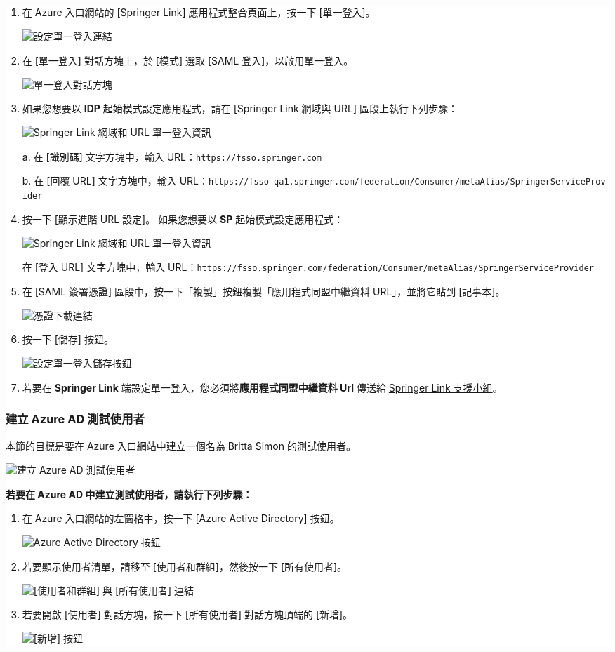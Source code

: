 1. 在 Azure 入口網站的 [Springer Link] 應用程式整合頁面上，按一下 [單一登入]。

    ![設定單一登入連結][4]

1. 在 [單一登入] 對話方塊上，於 [模式] 選取 [SAML 登入]，以啟用單一登入。
 
    ![單一登入對話方塊](./media/springerlink-tutorial/tutorial_springerlink_samlbase.png)

1. 如果您想要以 **IDP** 起始模式設定應用程式，請在 [Springer Link 網域與 URL] 區段上執行下列步驟：

    ![Springer Link 網域和 URL 單一登入資訊](./media/springerlink-tutorial/tutorial_springerlink_url1.png)

    a. 在 [識別碼] 文字方塊中，輸入 URL：`https://fsso.springer.com`

    b. 在 [回覆 URL] 文字方塊中，輸入 URL：`https://fsso-qa1.springer.com/federation/Consumer/metaAlias/SpringerServiceProvider`    

1. 按一下 [顯示進階 URL 設定]。 如果您想要以 **SP** 起始模式設定應用程式：

    ![Springer Link 網域和 URL 單一登入資訊](./media/springerlink-tutorial/tutorial_springerlink_url.png)

    在 [登入 URL] 文字方塊中，輸入 URL：`https://fsso.springer.com/federation/Consumer/metaAlias/SpringerServiceProvider`

1. 在 [SAML 簽署憑證] 區段中，按一下「複製」按鈕複製「應用程式同盟中繼資料 URL」，並將它貼到 [記事本]。 

    ![憑證下載連結](./media/springerlink-tutorial/tutorial_springerlink_certificate.png)    

1. 按一下 [儲存]  按鈕。

    ![設定單一登入儲存按鈕](./media/springerlink-tutorial/tutorial_general_400.png)

1. 若要在 **Springer Link** 端設定單一登入，您必須將**應用程式同盟中繼資料 Url** 傳送給 [Springer Link 支援小組](mailto:identity@springernature.com)。

### <a name="create-an-azure-ad-test-user"></a>建立 Azure AD 測試使用者

本節的目標是要在 Azure 入口網站中建立一個名為 Britta Simon 的測試使用者。

   ![建立 Azure AD 測試使用者][100]

**若要在 Azure AD 中建立測試使用者，請執行下列步驟：**

1. 在 Azure 入口網站的左窗格中，按一下 [Azure Active Directory] 按鈕。

    ![Azure Active Directory 按鈕](./media/springerlink-tutorial/create_aaduser_01.png)

1. 若要顯示使用者清單，請移至 [使用者和群組]，然後按一下 [所有使用者]。

    ![[使用者和群組] 與 [所有使用者] 連結](./media/springerlink-tutorial/create_aaduser_02.png)

1. 若要開啟 [使用者] 對話方塊，按一下 [所有使用者] 對話方塊頂端的 [新增]。

    ![[新增] 按鈕](./media/springerlink-tutorial/create_aaduser_03.png)


[1]: ./media/springerlink-tutorial/tutorial_general_01.png
[2]: ./media/springerlink-tutorial/tutorial_general_02.png
[3]: ./media/springerlink-tutorial/tutorial_general_03.png
[4]: ./media/springerlink-tutorial/tutorial_general_04.png
[100]: ./media/springerlink-tutorial/tutorial_general_100.png
[200]: ./media/springerlink-tutorial/tutorial_general_200.png
[201]: ./media/springerlink-tutorial/tutorial_general_201.png
[202]: ./media/springerlink-tutorial/tutorial_general_202.png
[203]: ./media/springerlink-tutorial/tutorial_general_203.png